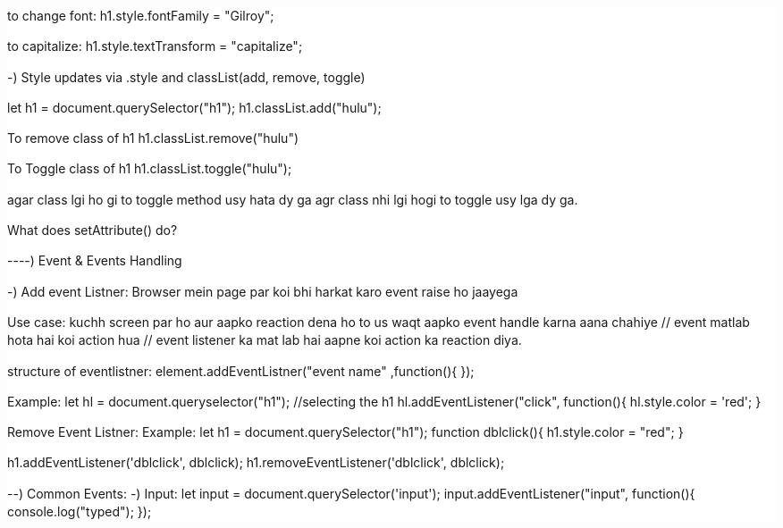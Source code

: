 to change font:
h1.style.fontFamily = "Gilroy";

to capitalize:
h1.style.textTransform = "capitalize";

-) Style updates via .style and classList(add, remove, toggle)

let h1 = document.querySelector("h1");
h1.classList.add("hulu");

To remove class of h1
h1.classList.remove("hulu")

To Toggle class of h1
h1.classList.toggle("hulu");

agar class lgi ho gi to toggle method usy hata dy ga agr class nhi lgi hogi to toggle usy lga dy ga.

What does setAttribute() do?


----) Event & Events Handling

-) Add event Listner:
Browser mein page par koi bhi harkat karo
event raise ho jaayega

Use case:
kuchh screen par ho aur aapko reaction dena
ho to us waqt aapko event handle karna aana
chahiye
// event matlab hota hai koi action hua
// event listener ka mat lab hai aapne koi action
ka reaction diya.

structure of eventlistner:
element.addEventListner("event name" ,function(){
});

Example:
let hl = document.queryselector("h1"); //selecting the h1
hl.addEventListener("click", function(){
hl.style.color = 'red';
}

Remove Event Listner:
Example:
let h1 = document.querySelector("h1");
function dblclick(){
    h1.style.color = "red";
}

h1.addEventListener('dblclick', dblclick);
h1.removeEventListener('dblclick', dblclick);

--) Common Events:
-) Input:
let input = document.querySelector('input');
input.addEventListener("input", function(){
    console.log("typed");
});
